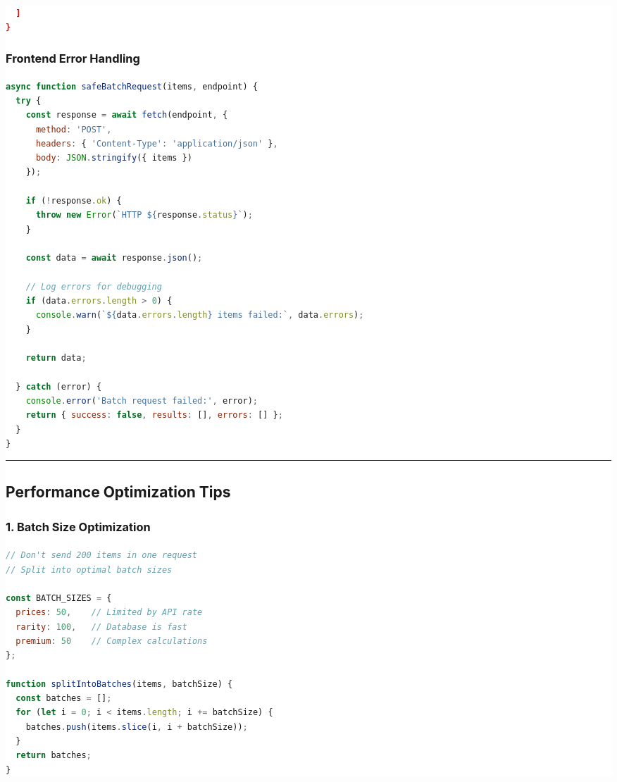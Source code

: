 ```json
  ]
}
```

### Frontend Error Handling

```javascript
async function safeBatchRequest(items, endpoint) {
  try {
    const response = await fetch(endpoint, {
      method: 'POST',
      headers: { 'Content-Type': 'application/json' },
      body: JSON.stringify({ items })
    });

    if (!response.ok) {
      throw new Error(`HTTP ${response.status}`);
    }

    const data = await response.json();

    // Log errors for debugging
    if (data.errors.length > 0) {
      console.warn(`${data.errors.length} items failed:`, data.errors);
    }

    return data;

  } catch (error) {
    console.error('Batch request failed:', error);
    return { success: false, results: [], errors: [] };
  }
}
```

---

## Performance Optimization Tips

### 1. Batch Size Optimization
```javascript
// Don't send 200 items in one request
// Split into optimal batch sizes

const BATCH_SIZES = {
  prices: 50,    // Limited by API rate
  rarity: 100,   // Database is fast
  premium: 50    // Complex calculations
};

function splitIntoBatches(items, batchSize) {
  const batches = [];
  for (let i = 0; i < items.length; i += batchSize) {
    batches.push(items.slice(i, i + batchSize));
  }
  return batches;
}
```
